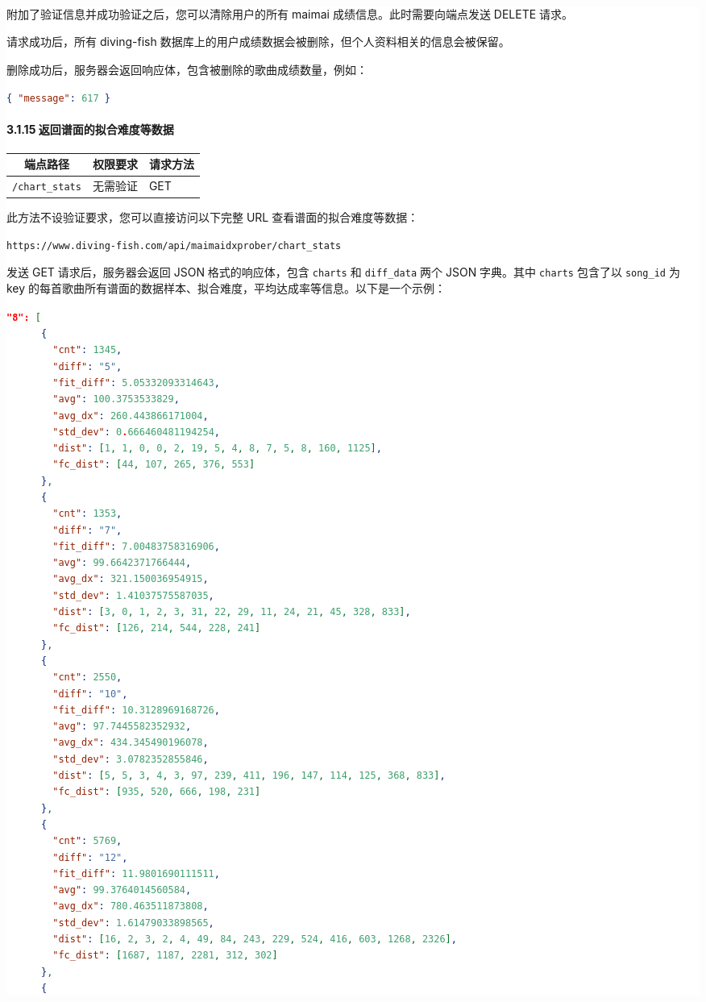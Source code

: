 附加了验证信息并成功验证之后，您可以清除用户的所有 maimai 成绩信息。此时需要向端点发送 DELETE 请求。

请求成功后，所有 diving-fish 数据库上的用户成绩数据会被删除，但个人资料相关的信息会被保留。

删除成功后，服务器会返回响应体，包含被删除的歌曲成绩数量，例如：

```json
{ "message": 617 }
```

#### 3.1.15 返回谱面的拟合难度等数据

| **端点路径**   | **权限要求** | **请求方法** |
| -------------- | ------------ | ------------ |
| `/chart_stats` | 无需验证     | GET          |

此方法不设验证要求，您可以直接访问以下完整 URL 查看谱面的拟合难度等数据：

```plaintext
https://www.diving-fish.com/api/maimaidxprober/chart_stats
```

发送 GET 请求后，服务器会返回 JSON 格式的响应体，包含 `charts` 和 `diff_data` 两个 JSON 字典。其中 `charts` 包含了以 `song_id` 为 key 的每首歌曲所有谱面的数据样本、拟合难度，平均达成率等信息。以下是一个示例：

```json
"8": [
      {
        "cnt": 1345,
        "diff": "5",
        "fit_diff": 5.05332093314643,
        "avg": 100.3753533829,
        "avg_dx": 260.443866171004,
        "std_dev": 0.666460481194254,
        "dist": [1, 1, 0, 0, 2, 19, 5, 4, 8, 7, 5, 8, 160, 1125],
        "fc_dist": [44, 107, 265, 376, 553]
      },
      {
        "cnt": 1353,
        "diff": "7",
        "fit_diff": 7.00483758316906,
        "avg": 99.6642371766444,
        "avg_dx": 321.150036954915,
        "std_dev": 1.41037575587035,
        "dist": [3, 0, 1, 2, 3, 31, 22, 29, 11, 24, 21, 45, 328, 833],
        "fc_dist": [126, 214, 544, 228, 241]
      },
      {
        "cnt": 2550,
        "diff": "10",
        "fit_diff": 10.3128969168726,
        "avg": 97.7445582352932,
        "avg_dx": 434.345490196078,
        "std_dev": 3.0782352855846,
        "dist": [5, 5, 3, 4, 3, 97, 239, 411, 196, 147, 114, 125, 368, 833],
        "fc_dist": [935, 520, 666, 198, 231]
      },
      {
        "cnt": 5769,
        "diff": "12",
        "fit_diff": 11.9801690111511,
        "avg": 99.3764014560584,
        "avg_dx": 780.463511873808,
        "std_dev": 1.61479033898565,
        "dist": [16, 2, 3, 2, 4, 49, 84, 243, 229, 524, 416, 603, 1268, 2326],
        "fc_dist": [1687, 1187, 2281, 312, 302]
      },
      {
```